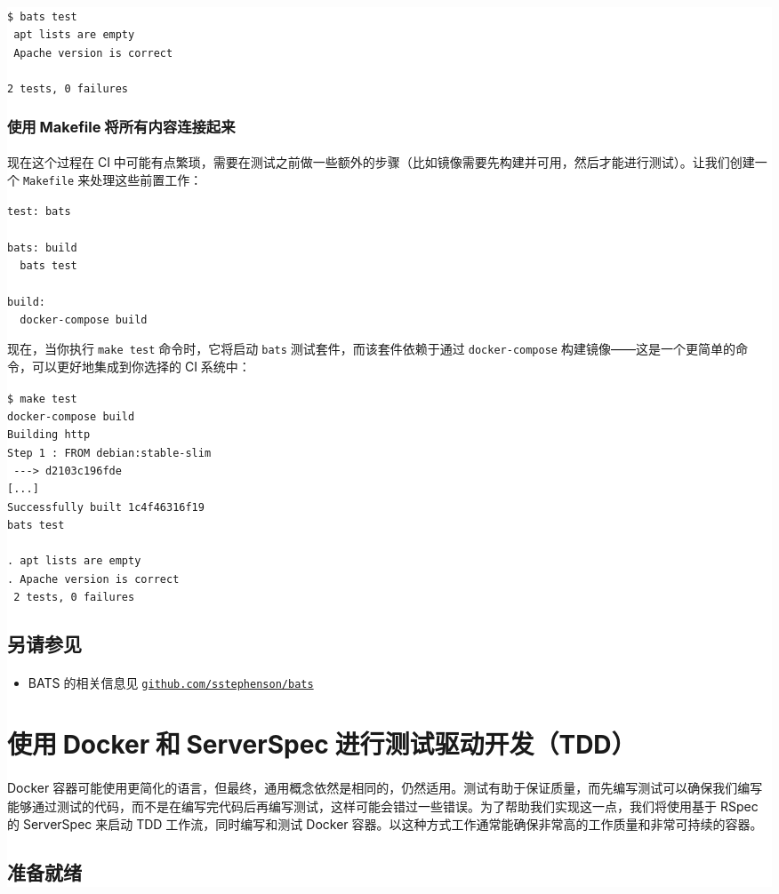 ```
$ bats test
 apt lists are empty
 Apache version is correct

2 tests, 0 failures
```

### 使用 Makefile 将所有内容连接起来

现在这个过程在 CI 中可能有点繁琐，需要在测试之前做一些额外的步骤（比如镜像需要先构建并可用，然后才能进行测试）。让我们创建一个 `Makefile` 来处理这些前置工作：

```
test: bats

bats: build
  bats test

build:
  docker-compose build
```

现在，当你执行 `make test` 命令时，它将启动 `bats` 测试套件，而该套件依赖于通过 `docker-compose` 构建镜像——这是一个更简单的命令，可以更好地集成到你选择的 CI 系统中：

```
$ make test
docker-compose build
Building http
Step 1 : FROM debian:stable-slim
 ---> d2103c196fde
[...]
Successfully built 1c4f46316f19
bats test

. apt lists are empty
. Apache version is correct
 2 tests, 0 failures

```

## 另请参见

+   BATS 的相关信息见 [`github.com/sstephenson/bats`](https://github.com/sstephenson/bats)

# 使用 Docker 和 ServerSpec 进行测试驱动开发（TDD）

Docker 容器可能使用更简化的语言，但最终，通用概念依然是相同的，仍然适用。测试有助于保证质量，而先编写测试可以确保我们编写能够通过测试的代码，而不是在编写完代码后再编写测试，这样可能会错过一些错误。为了帮助我们实现这一点，我们将使用基于 RSpec 的 ServerSpec 来启动 TDD 工作流，同时编写和测试 Docker 容器。以这种方式工作通常能确保非常高的工作质量和非常可持续的容器。

## 准备就绪
